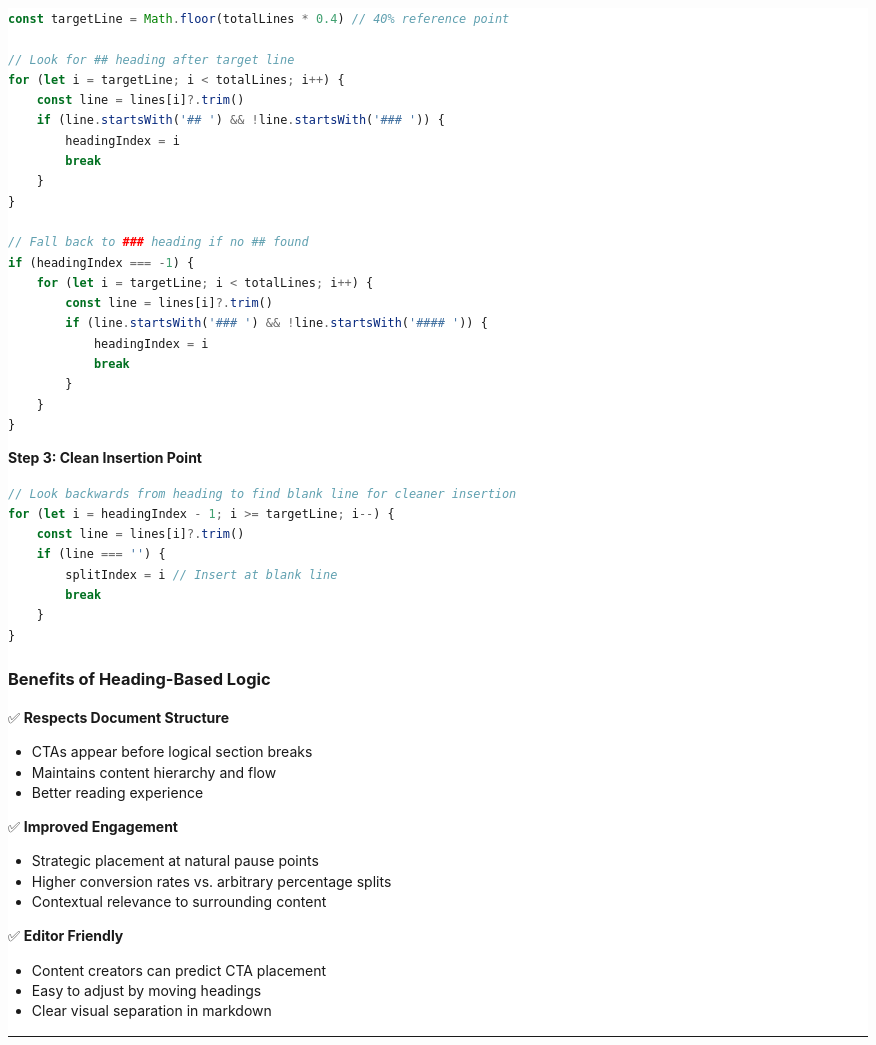 ```typescript
const targetLine = Math.floor(totalLines * 0.4) // 40% reference point

// Look for ## heading after target line
for (let i = targetLine; i < totalLines; i++) {
    const line = lines[i]?.trim()
    if (line.startsWith('## ') && !line.startsWith('### ')) {
        headingIndex = i
        break
    }
}

// Fall back to ### heading if no ## found
if (headingIndex === -1) {
    for (let i = targetLine; i < totalLines; i++) {
        const line = lines[i]?.trim()
        if (line.startsWith('### ') && !line.startsWith('#### ')) {
            headingIndex = i
            break
        }
    }
}
```

**Step 3: Clean Insertion Point**

```typescript
// Look backwards from heading to find blank line for cleaner insertion
for (let i = headingIndex - 1; i >= targetLine; i--) {
    const line = lines[i]?.trim()
    if (line === '') {
        splitIndex = i // Insert at blank line
        break
    }
}
```

### Benefits of Heading-Based Logic

✅ **Respects Document Structure**

- CTAs appear before logical section breaks
- Maintains content hierarchy and flow
- Better reading experience

✅ **Improved Engagement**

- Strategic placement at natural pause points
- Higher conversion rates vs. arbitrary percentage splits
- Contextual relevance to surrounding content

✅ **Editor Friendly**

- Content creators can predict CTA placement
- Easy to adjust by moving headings
- Clear visual separation in markdown

---